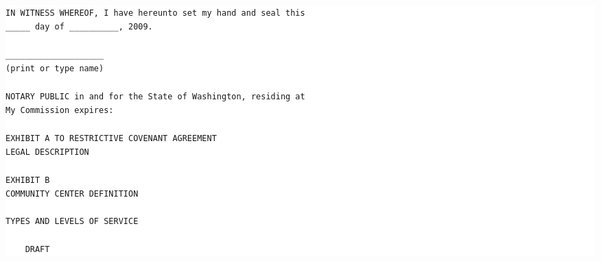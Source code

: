     IN WITNESS WHEREOF, I have hereunto set my hand and seal this  
    _____ day of __________, 2009.  
  
    ____________________  
    (print or type name)  
  
    NOTARY PUBLIC in and for the State of Washington, residing at  
    My Commission expires:  
  
    EXHIBIT A TO RESTRICTIVE COVENANT AGREEMENT  
    LEGAL DESCRIPTION  
  
    EXHIBIT B  
    COMMUNITY CENTER DEFINITION  
  
    TYPES AND LEVELS OF SERVICE  
  
        DRAFT  
